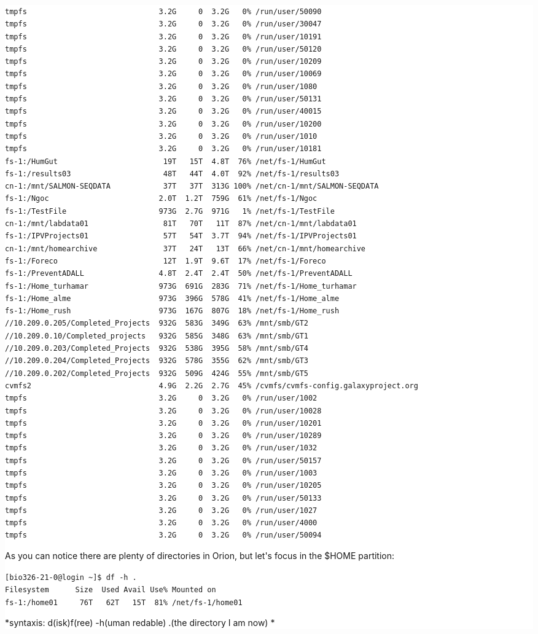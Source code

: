 ```bash
tmpfs                              3.2G     0  3.2G   0% /run/user/50090
tmpfs                              3.2G     0  3.2G   0% /run/user/30047
tmpfs                              3.2G     0  3.2G   0% /run/user/10191
tmpfs                              3.2G     0  3.2G   0% /run/user/50120
tmpfs                              3.2G     0  3.2G   0% /run/user/10209
tmpfs                              3.2G     0  3.2G   0% /run/user/10069
tmpfs                              3.2G     0  3.2G   0% /run/user/1080
tmpfs                              3.2G     0  3.2G   0% /run/user/50131
tmpfs                              3.2G     0  3.2G   0% /run/user/40015
tmpfs                              3.2G     0  3.2G   0% /run/user/10200
tmpfs                              3.2G     0  3.2G   0% /run/user/1010
tmpfs                              3.2G     0  3.2G   0% /run/user/10181
fs-1:/HumGut                        19T   15T  4.8T  76% /net/fs-1/HumGut
fs-1:/results03                     48T   44T  4.0T  92% /net/fs-1/results03
cn-1:/mnt/SALMON-SEQDATA            37T   37T  313G 100% /net/cn-1/mnt/SALMON-SEQDATA
fs-1:/Ngoc                         2.0T  1.2T  759G  61% /net/fs-1/Ngoc
fs-1:/TestFile                     973G  2.7G  971G   1% /net/fs-1/TestFile
cn-1:/mnt/labdata01                 81T   70T   11T  87% /net/cn-1/mnt/labdata01
fs-1:/IPVProjects01                 57T   54T  3.7T  94% /net/fs-1/IPVProjects01
cn-1:/mnt/homearchive               37T   24T   13T  66% /net/cn-1/mnt/homearchive
fs-1:/Foreco                        12T  1.9T  9.6T  17% /net/fs-1/Foreco
fs-1:/PreventADALL                 4.8T  2.4T  2.4T  50% /net/fs-1/PreventADALL
fs-1:/Home_turhamar                973G  691G  283G  71% /net/fs-1/Home_turhamar
fs-1:/Home_alme                    973G  396G  578G  41% /net/fs-1/Home_alme
fs-1:/Home_rush                    973G  167G  807G  18% /net/fs-1/Home_rush
//10.209.0.205/Completed_Projects  932G  583G  349G  63% /mnt/smb/GT2
//10.209.0.10/Completed_projects   932G  585G  348G  63% /mnt/smb/GT1
//10.209.0.203/Completed_Projects  932G  538G  395G  58% /mnt/smb/GT4
//10.209.0.204/Completed_Projects  932G  578G  355G  62% /mnt/smb/GT3
//10.209.0.202/Completed_Projects  932G  509G  424G  55% /mnt/smb/GT5
cvmfs2                             4.9G  2.2G  2.7G  45% /cvmfs/cvmfs-config.galaxyproject.org
tmpfs                              3.2G     0  3.2G   0% /run/user/1002
tmpfs                              3.2G     0  3.2G   0% /run/user/10028
tmpfs                              3.2G     0  3.2G   0% /run/user/10201
tmpfs                              3.2G     0  3.2G   0% /run/user/10289
tmpfs                              3.2G     0  3.2G   0% /run/user/1032
tmpfs                              3.2G     0  3.2G   0% /run/user/50157
tmpfs                              3.2G     0  3.2G   0% /run/user/1003
tmpfs                              3.2G     0  3.2G   0% /run/user/10205
tmpfs                              3.2G     0  3.2G   0% /run/user/50133
tmpfs                              3.2G     0  3.2G   0% /run/user/1027
tmpfs                              3.2G     0  3.2G   0% /run/user/4000
tmpfs                              3.2G     0  3.2G   0% /run/user/50094
```

As you can notice there are plenty of directories in Orion, but let's focus in the $HOME partition:
```
[bio326-21-0@login ~]$ df -h .
Filesystem      Size  Used Avail Use% Mounted on
fs-1:/home01     76T   62T   15T  81% /net/fs-1/home01
```
*syntaxis: d(isk)f(ree) -h(uman redable) .(the directory I am now) *
